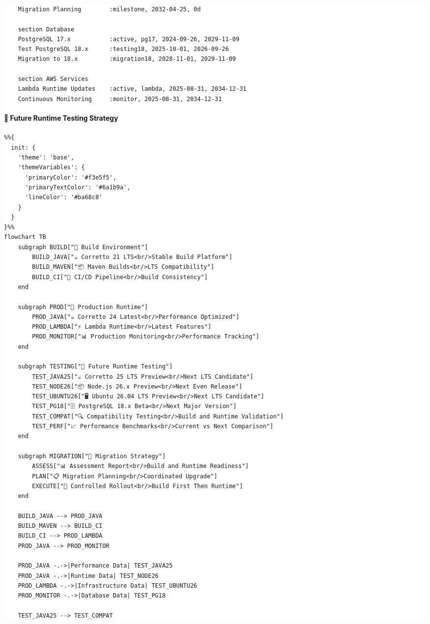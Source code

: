 ```mermaid
    Migration Planning        :milestone, 2032-04-25, 0d
    
    section Database
    PostgreSQL 17.x           :active, pg17, 2024-09-26, 2029-11-09
    Test PostgreSQL 18.x      :testing18, 2025-10-01, 2026-09-26
    Migration to 18.x         :migration18, 2028-11-01, 2029-11-09
    
    section AWS Services
    Lambda Runtime Updates    :active, lambda, 2025-08-31, 2034-12-31
    Continuous Monitoring     :monitor, 2025-08-31, 2034-12-31
```

#### **🧪 Future Runtime Testing Strategy**

```mermaid
%%{
  init: {
    'theme': 'base',
    'themeVariables': {
      'primaryColor': '#f3e5f5',
      'primaryTextColor': '#6a1b9a',
      'lineColor': '#ba68c8'
    }
  }
}%%
flowchart TB
    subgraph BUILD["🔷 Build Environment"]
        BUILD_JAVA["☕ Corretto 21 LTS<br/>Stable Build Platform"]
        BUILD_MAVEN["📦 Maven Builds<br/>LTS Compatibility"]
        BUILD_CI["🔄 CI/CD Pipeline<br/>Build Consistency"]
    end
    
    subgraph PROD["🚀 Production Runtime"]
        PROD_JAVA["☕ Corretto 24 Latest<br/>Performance Optimized"]
        PROD_LAMBDA["⚡ Lambda Runtime<br/>Latest Features"]
        PROD_MONITOR["📊 Production Monitoring<br/>Performance Tracking"]
    end
    
    subgraph TESTING["🧪 Future Runtime Testing"]
        TEST_JAVA25["☕ Corretto 25 LTS Preview<br/>Next LTS Candidate"]
        TEST_NODE26["📦 Node.js 26.x Preview<br/>Next Even Release"]
        TEST_UBUNTU26["🖥️ Ubuntu 26.04 LTS Preview<br/>Next LTS Candidate"]
        TEST_PG18["🗄️ PostgreSQL 18.x Beta<br/>Next Major Version"]
        TEST_COMPAT["🔍 Compatibility Testing<br/>Build and Runtime Validation"]
        TEST_PERF["📈 Performance Benchmarks<br/>Current vs Next Comparison"]
    end
    
    subgraph MIGRATION["🎯 Migration Strategy"]
        ASSESS["📊 Assessment Report<br/>Build and Runtime Readiness"]
        PLAN["📋 Migration Planning<br/>Coordinated Upgrade"]
        EXECUTE["🚀 Controlled Rollout<br/>Build First Then Runtime"]
    end
    
    BUILD_JAVA --> PROD_JAVA
    BUILD_MAVEN --> BUILD_CI
    BUILD_CI --> PROD_LAMBDA
    PROD_JAVA --> PROD_MONITOR
    
    PROD_JAVA -.->|Performance Data| TEST_JAVA25
    PROD_JAVA -.->|Runtime Data| TEST_NODE26
    PROD_LAMBDA -.->|Infrastructure Data| TEST_UBUNTU26
    PROD_MONITOR -.->|Database Data| TEST_PG18
    
    TEST_JAVA25 --> TEST_COMPAT
```